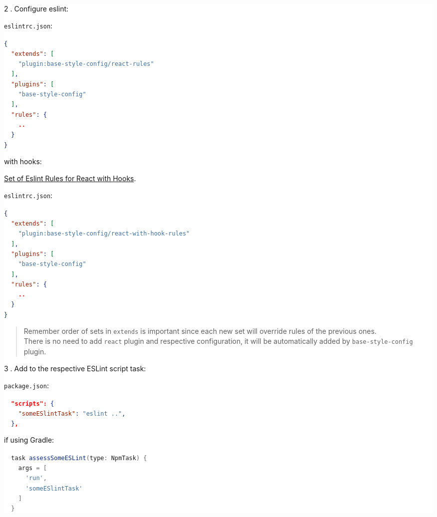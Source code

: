 2 . Configure eslint:

`eslintrc.json`:

```json
{
  "extends": [
    "plugin:base-style-config/react-rules"
  ],
  "plugins": [
    "base-style-config"
  ],
  "rules": {
    ..
  }
}
```

with hooks:

[Set of Eslint Rules for React with Hooks](https://github.com/gmullerb/base-style-config/blob/HEAD/js/config/configs/react-with-hooks-eslintrc.js).

`eslintrc.json`:

```json
{
  "extends": [
    "plugin:base-style-config/react-with-hook-rules"
  ],
  "plugins": [
    "base-style-config"
  ],
  "rules": {
    ..
  }
}
```

> Remember order of sets in `extends` is important since each new set will override rules of the previous ones.  
> There is no need to add `react` plugin and respective configuration, it will be automatically added by `base-style-config` plugin.

3 . Add to the respective ESLint script task:

`package.json`:

```json
  "scripts": {
    "someESlintTask": "eslint ..",
  },
```

if using Gradle:

```gradle
  task assessSomeESLint(type: NpmTask) {
    args = [
      'run',
      'someESlintTask'
    ]
  }
```

